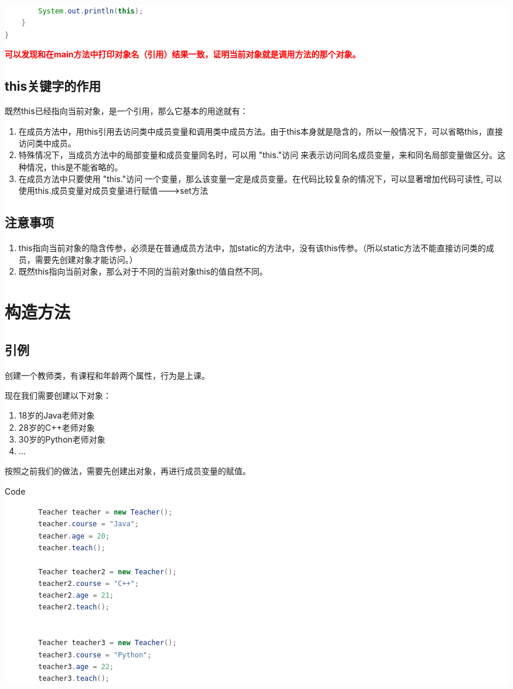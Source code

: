 ```Java
        System.out.println(this);
    }
}
```

<font color=red>**可以发现和在main方法中打印对象名（引用）结果一致，证明当前对象就是调用方法的那个对象。**</font>

## this关键字的作用

既然this已经指向当前对象，是一个引用，那么它基本的用途就有：

1. 在成员方法中，用this引用去访问类中成员变量和调用类中成员方法。由于this本身就是隐含的，所以一般情况下，可以省略this，直接访问类中成员。
2. 特殊情况下，当成员方法中的局部变量和成员变量同名时，可以用 "this."访问 来表示访问同名成员变量，来和同名局部变量做区分。这种情况，this是不能省略的。
3. 在成员方法中只要使用 "this."访问 一个变量，那么该变量一定是成员变量。在代码比较复杂的情况下，可以显著增加代码可读性, 可以使用this.成员变量对成员变量进行赋值--->set方法

## 注意事项

1. this指向当前对象的隐含传参，必须是在普通成员方法中，加static的方法中，没有该this传参。（所以static方法不能直接访问类的成员，需要先创建对象才能访问。）
2. 既然this指向当前对象，那么对于不同的当前对象this的值自然不同。

# 构造方法

## 引例

创建一个教师类，有课程和年龄两个属性，行为是上课。

现在我们需要创建以下对象：

1. 18岁的Java老师对象
2. 28岁的C++老师对象
3. 30岁的Python老师对象
4. ...

按照之前我们的做法，需要先创建出对象，再进行成员变量的赋值。

Code

```java 
        Teacher teacher = new Teacher();
        teacher.course = "Java";
        teacher.age = 20;
        teacher.teach();

        Teacher teacher2 = new Teacher();
        teacher2.course = "C++";
        teacher2.age = 21;
        teacher2.teach();


        Teacher teacher3 = new Teacher();
        teacher3.course = "Python";
        teacher3.age = 22;
        teacher3.teach();
```
